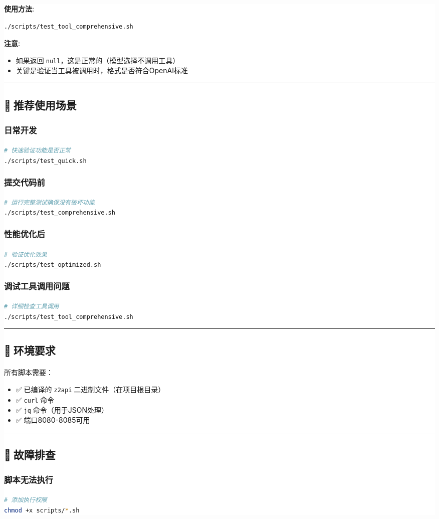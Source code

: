 **使用方法**:
```bash
./scripts/test_tool_comprehensive.sh
```

**注意**:
- 如果返回 `null`，这是正常的（模型选择不调用工具）
- 关键是验证当工具被调用时，格式是否符合OpenAI标准

---

## 🎯 推荐使用场景

### 日常开发
```bash
# 快速验证功能是否正常
./scripts/test_quick.sh
```

### 提交代码前
```bash
# 运行完整测试确保没有破坏功能
./scripts/test_comprehensive.sh
```

### 性能优化后
```bash
# 验证优化效果
./scripts/test_optimized.sh
```

### 调试工具调用问题
```bash
# 详细检查工具调用
./scripts/test_tool_comprehensive.sh
```

---

## 📝 环境要求

所有脚本需要：
- ✅ 已编译的 `z2api` 二进制文件（在项目根目录）
- ✅ `curl` 命令
- ✅ `jq` 命令（用于JSON处理）
- ✅ 端口8080-8085可用

---

## 🔧 故障排查

### 脚本无法执行
```bash
# 添加执行权限
chmod +x scripts/*.sh
```
